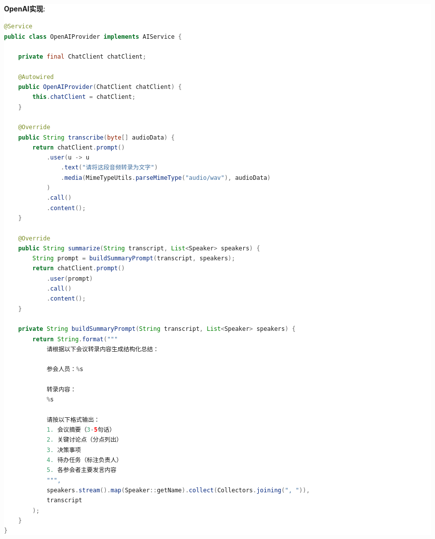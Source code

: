 **OpenAI实现**:
```java
@Service
public class OpenAIProvider implements AIService {

    private final ChatClient chatClient;

    @Autowired
    public OpenAIProvider(ChatClient chatClient) {
        this.chatClient = chatClient;
    }

    @Override
    public String transcribe(byte[] audioData) {
        return chatClient.prompt()
            .user(u -> u
                .text("请将这段音频转录为文字")
                .media(MimeTypeUtils.parseMimeType("audio/wav"), audioData)
            )
            .call()
            .content();
    }

    @Override
    public String summarize(String transcript, List<Speaker> speakers) {
        String prompt = buildSummaryPrompt(transcript, speakers);
        return chatClient.prompt()
            .user(prompt)
            .call()
            .content();
    }

    private String buildSummaryPrompt(String transcript, List<Speaker> speakers) {
        return String.format("""
            请根据以下会议转录内容生成结构化总结：

            参会人员：%s

            转录内容：
            %s

            请按以下格式输出：
            1. 会议摘要（3-5句话）
            2. 关键讨论点（分点列出）
            3. 决策事项
            4. 待办任务（标注负责人）
            5. 各参会者主要发言内容
            """,
            speakers.stream().map(Speaker::getName).collect(Collectors.joining(", ")),
            transcript
        );
    }
}
```
